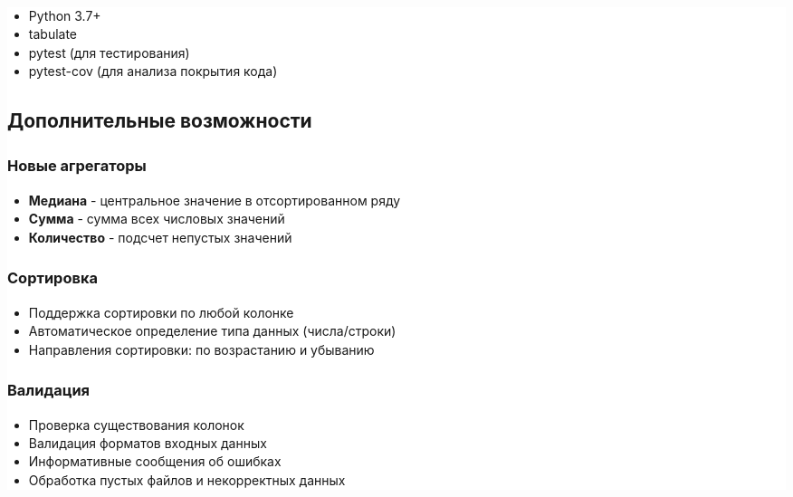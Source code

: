 - Python 3.7+
- tabulate
- pytest (для тестирования)
- pytest-cov (для анализа покрытия кода)

## Дополнительные возможности

### Новые агрегаторы
- **Медиана** - центральное значение в отсортированном ряду
- **Сумма** - сумма всех числовых значений
- **Количество** - подсчет непустых значений

### Сортировка
- Поддержка сортировки по любой колонке
- Автоматическое определение типа данных (числа/строки)
- Направления сортировки: по возрастанию и убыванию

### Валидация
- Проверка существования колонок
- Валидация форматов входных данных
- Информативные сообщения об ошибках
- Обработка пустых файлов и некорректных данных 
